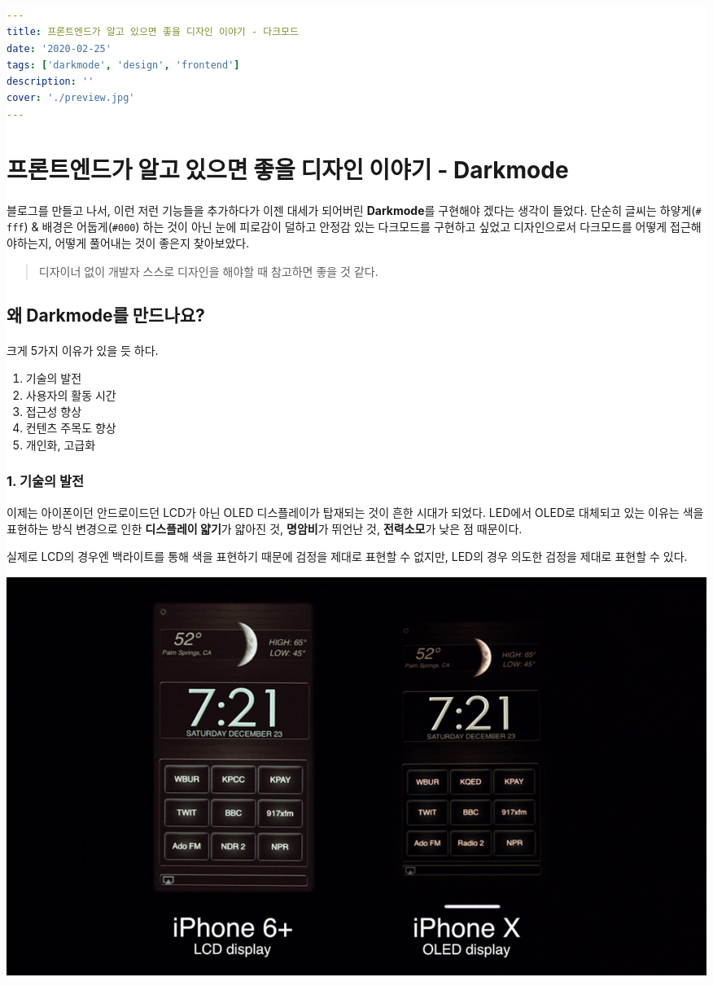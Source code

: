 ```yaml
---
title: 프론트엔드가 알고 있으면 좋을 디자인 이야기 - 다크모드
date: '2020-02-25'
tags: ['darkmode', 'design', 'frontend']
description: ''
cover: './preview.jpg'
---
```


# 프론트엔드가 알고 있으면 좋을 디자인 이야기 - Darkmode

블로그를 만들고 나서, 이런 저런 기능들을 추가하다가 이젠 대세가 되어버린 **Darkmode**를 구현해야 겠다는 생각이 들었다.
단순히 글씨는 하얗게(`#fff`) & 배경은 어둡게(`#000`) 하는 것이 아닌 눈에 피로감이 덜하고 안정감 있는 다크모드를 구현하고 싶었고 디자인으로서 다크모드를 어떻게 접근해야하는지, 어떻게 풀어내는 것이 좋은지 찾아보았다.

> 디자이너 없이 개발자 스스로 디자인을 해야할 때 참고하면 좋을 것 같다.



## 왜 Darkmode를 만드나요?

크게 5가지 이유가 있을 듯 하다.

1. 기술의 발전
2. 사용자의 활동 시간
3. 접근성 향상
4. 컨텐츠 주목도 향상
5. 개인화, 고급화



### 1. 기술의 발전

이제는 아이폰이던 안드로이드던 LCD가 아닌 OLED 디스플레이가 탑재되는 것이 흔한 시대가 되었다. LED에서 OLED로 대체되고 있는 이유는 색을 표현하는 방식 변경으로 인한 **디스플레이 얇기**가 얇아진 것, **명암비**가 뛰언난 것, **전력소모**가 낮은 점 때문이다.

실제로 LCD의 경우엔 백라이트를 통해 색을 표현하기 때문에 검정을 제대로 표현할 수 없지만, LED의 경우 의도한 검정을 제대로 표현할 수 있다.

<img width="100%" alt="LCD LED 비교" src="./lcd_led.jpg" />
